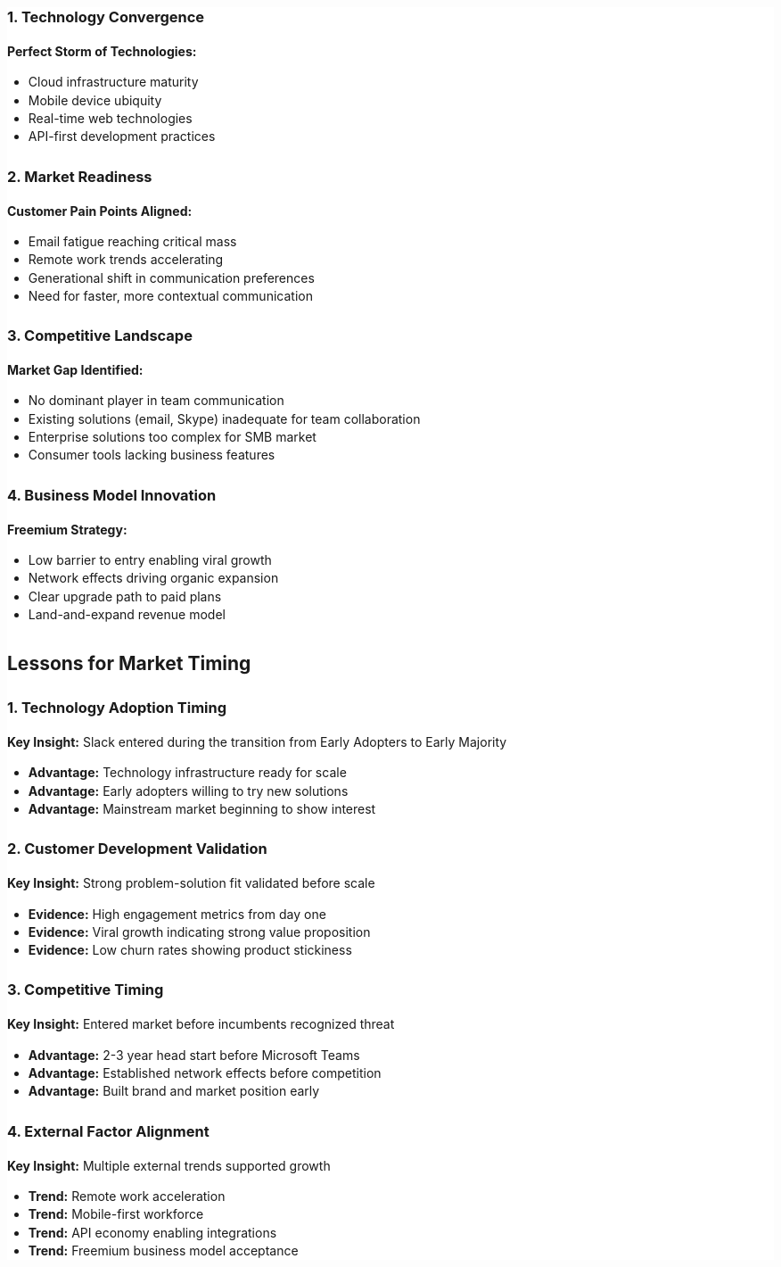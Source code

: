 ### 1. Technology Convergence
**Perfect Storm of Technologies:**
- Cloud infrastructure maturity
- Mobile device ubiquity
- Real-time web technologies
- API-first development practices

### 2. Market Readiness
**Customer Pain Points Aligned:**
- Email fatigue reaching critical mass
- Remote work trends accelerating
- Generational shift in communication preferences
- Need for faster, more contextual communication

### 3. Competitive Landscape
**Market Gap Identified:**
- No dominant player in team communication
- Existing solutions (email, Skype) inadequate for team collaboration
- Enterprise solutions too complex for SMB market
- Consumer tools lacking business features

### 4. Business Model Innovation
**Freemium Strategy:**
- Low barrier to entry enabling viral growth
- Network effects driving organic expansion
- Clear upgrade path to paid plans
- Land-and-expand revenue model

## Lessons for Market Timing

### 1. Technology Adoption Timing
**Key Insight:** Slack entered during the transition from Early Adopters to Early Majority
- **Advantage:** Technology infrastructure ready for scale
- **Advantage:** Early adopters willing to try new solutions
- **Advantage:** Mainstream market beginning to show interest

### 2. Customer Development Validation
**Key Insight:** Strong problem-solution fit validated before scale
- **Evidence:** High engagement metrics from day one
- **Evidence:** Viral growth indicating strong value proposition
- **Evidence:** Low churn rates showing product stickiness

### 3. Competitive Timing
**Key Insight:** Entered market before incumbents recognized threat
- **Advantage:** 2-3 year head start before Microsoft Teams
- **Advantage:** Established network effects before competition
- **Advantage:** Built brand and market position early

### 4. External Factor Alignment
**Key Insight:** Multiple external trends supported growth
- **Trend:** Remote work acceleration
- **Trend:** Mobile-first workforce
- **Trend:** API economy enabling integrations
- **Trend:** Freemium business model acceptance
